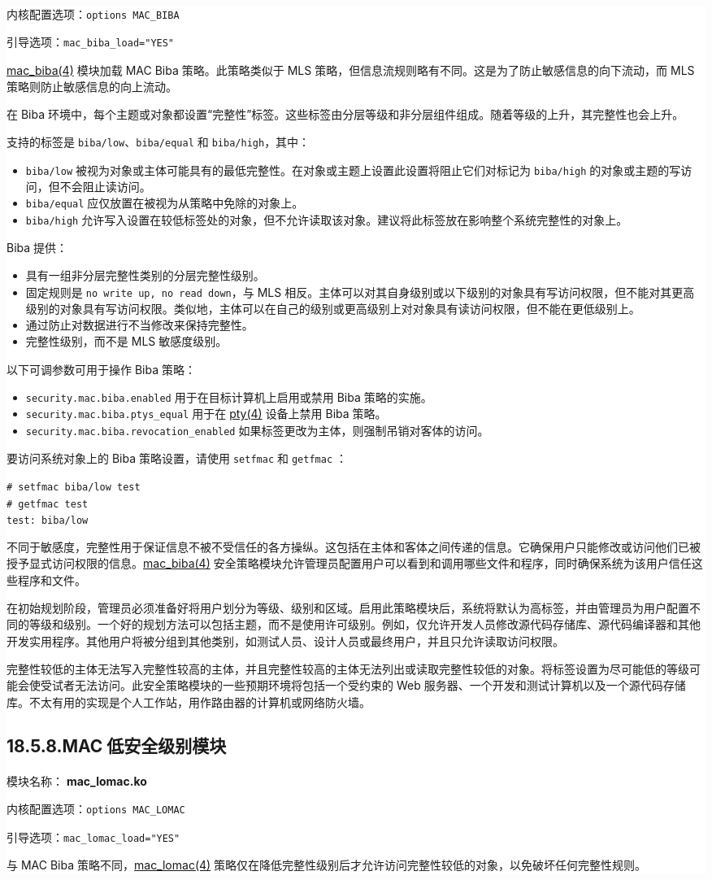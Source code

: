 内核配置选项：`options MAC_BIBA`

引导选项：`mac_biba_load="YES"`

[mac_biba(4)](https://www.freebsd.org/cgi/man.cgi?query=mac_biba&sektion=4&format=html) 模块加载 MAC Biba 策略。此策略类似于 MLS 策略，但信息流规则略有不同。这是为了防止敏感信息的向下流动，而 MLS 策略则防止敏感信息的向上流动。

在 Biba 环境中，每个主题或对象都设置“完整性”标签。这些标签由分层等级和非分层组件组成。随着等级的上升，其完整性也会上升。

支持的标签是 `biba/low`、`biba/equal` 和 `biba/high`，其中：

- `biba/low` 被视为对象或主体可能具有的最低完整性。在对象或主题上设置此设置将阻止它们对标记为 `biba/high` 的对象或主题的写访问，但不会阻止读访问。
- `biba/equal` 应仅放置在被视为从策略中免除的对象上。
- `biba/high` 允许写入设置在较低标签处的对象，但不允许读取该对象。建议将此标签放在影响整个系统完整性的对象上。

Biba 提供：

- 具有一组非分层完整性类别的分层完整性级别。
- 固定规则是 `no write up, no read down`，与 MLS 相反。主体可以对其自身级别或以下级别的对象具有写访问权限，但不能对其更高级别的对象具有写访问权限。类似地，主体可以在自己的级别或更高级别上对对象具有读访问权限，但不能在更低级别上。
- 通过防止对数据进行不当修改来保持完整性。
- 完整性级别，而不是 MLS 敏感度级别。

以下可调参数可用于操作 Biba 策略：

- `security.mac.biba.enabled` 用于在目标计算机上启用或禁用 Biba 策略的实施。
- `security.mac.biba.ptys_equal` 用于在 [pty(4)](https://www.freebsd.org/cgi/man.cgi?query=pty&sektion=4&format=html) 设备上禁用 Biba 策略。
- `security.mac.biba.revocation_enabled` 如果标签更改为主体，则强制吊销对客体的访问。

要访问系统对象上的 Biba 策略设置，请使用 `setfmac` 和 `getfmac` ：

```shell
# setfmac biba/low test
# getfmac test
test: biba/low
```

不同于敏感度，完整性用于保证信息不被不受信任的各方操纵。这包括在主体和客体之间传递的信息。它确保用户只能修改或访问他们已被授予显式访问权限的信息。[mac_biba(4)](https://www.freebsd.org/cgi/man.cgi?query=mac_biba&sektion=4&format=html) 安全策略模块允许管理员配置用户可以看到和调用哪些文件和程序，同时确保系统为该用户信任这些程序和文件。

在初始规划阶段，管理员必须准备好将用户划分为等级、级别和区域。启用此策略模块后，系统将默认为高标签，并由管理员为用户配置不同的等级和级别。一个好的规划方法可以包括主题，而不是使用许可级别。例如，仅允许开发人员修改源代码存储库、源代码编译器和其他开发实用程序。其他用户将被分组到其他类别，如测试人员、设计人员或最终用户，并且只允许读取访问权限。

完整性较低的主体无法写入完整性较高的主体，并且完整性较高的主体无法列出或读取完整性较低的对象。将标签设置为尽可能低的等级可能会使受试者无法访问。此安全策略模块的一些预期环境将包括一个受约束的 Web 服务器、一个开发和测试计算机以及一个源代码存储库。不太有用的实现是个人工作站，用作路由器的计算机或网络防火墙。

## 18.5.8.MAC 低安全级别模块

模块名称： **mac_lomac.ko**

内核配置选项：`options MAC_LOMAC`

引导选项：`mac_lomac_load="YES"`

与 MAC Biba 策略不同，[mac_lomac(4)](https://www.freebsd.org/cgi/man.cgi?query=mac_lomac&sektion=4&format=html) 策略仅在降低完整性级别后才允许访问完整性较低的对象，以免破坏任何完整性规则。
